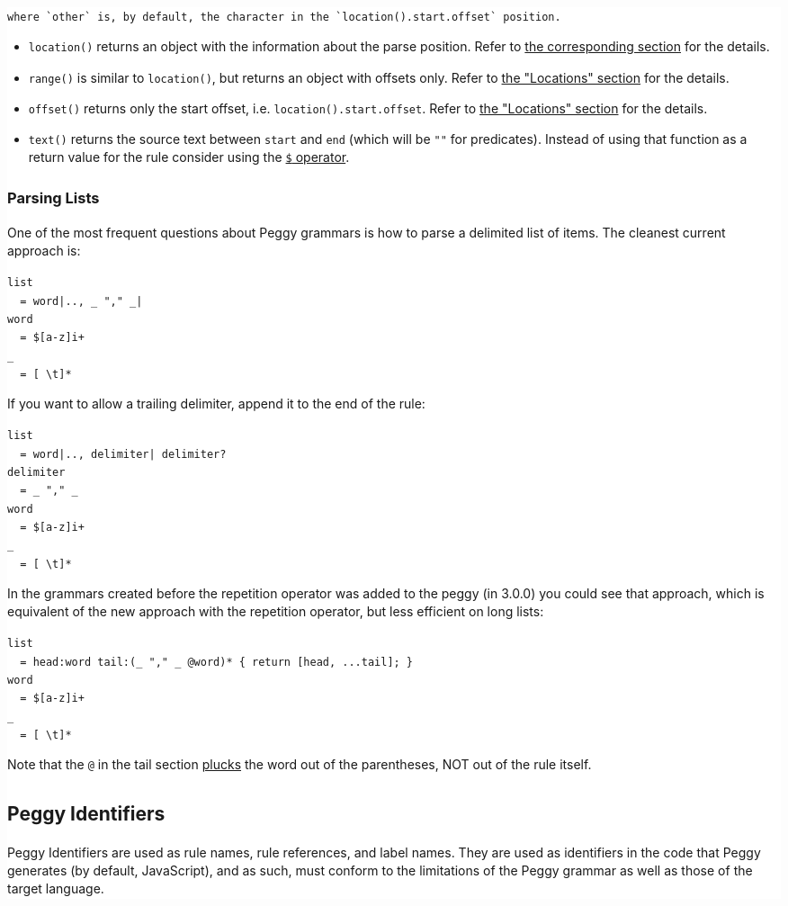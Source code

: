     where `other` is, by default, the character in the `location().start.offset` position.
    
*   `location()` returns an object with the information about the parse position. Refer to [the corresponding section](#locations) for the details.
    
*   `range()` is similar to `location()`, but returns an object with offsets only. Refer to [the "Locations" section](#locations) for the details.
    
*   `offset()` returns only the start offset, i.e. `location().start.offset`. Refer to [the "Locations" section](#locations) for the details.
    
*   `text()` returns the source text between `start` and `end` (which will be `""` for predicates). Instead of using that function as a return value for the rule consider using the [`$` operator](#-expression-2).
    

### Parsing Lists

One of the most frequent questions about Peggy grammars is how to parse a delimited list of items. The cleanest current approach is:

    list
      = word|.., _ "," _|
    word
      = $[a-z]i+
    _
      = [ \t]*

If you want to allow a trailing delimiter, append it to the end of the rule:

    list
      = word|.., delimiter| delimiter?
    delimiter
      = _ "," _
    word
      = $[a-z]i+
    _
      = [ \t]*

In the grammars created before the repetition operator was added to the peggy (in 3.0.0) you could see that approach, which is equivalent of the new approach with the repetition operator, but less efficient on long lists:

    list
      = head:word tail:(_ "," _ @word)* { return [head, ...tail]; }
    word
      = $[a-z]i+
    _
      = [ \t]*

Note that the `@` in the tail section [plucks](#pluck) the word out of the parentheses, NOT out of the rule itself.

Peggy Identifiers
-----------------

Peggy Identifiers are used as rule names, rule references, and label names. They are used as identifiers in the code that Peggy generates (by default, JavaScript), and as such, must conform to the limitations of the Peggy grammar as well as those of the target language.

